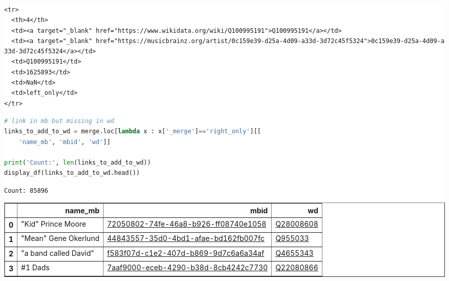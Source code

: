    <tr>
      <th>4</th>
      <td><a target="_blank" href="https://www.wikidata.org/wiki/Q100995191">Q100995191</a></td>
      <td><a target="_blank" href="https://musicbrainz.org/artist/0c159e39-d25a-4d09-a33d-3d72c45f5324">0c159e39-d25a-4d09-a33d-3d72c45f5324</a></td>
      <td>Q100995191</td>
      <td>1625893</td>
      <td>NaN</td>
      <td>left_only</td>
    </tr>
  </tbody>
</table>



```python
# link in mb but missing in wd
links_to_add_to_wd = merge.loc[lambda x : x['_merge']=='right_only'][[
    'name_mb', 'mbid', 'wd']]

print('Count:', len(links_to_add_to_wd))
display_df(links_to_add_to_wd.head())
```

    Count: 85896



<table border="1" class="dataframe">
  <thead>
    <tr style="text-align: right;">
      <th></th>
      <th>name_mb</th>
      <th>mbid</th>
      <th>wd</th>
    </tr>
  </thead>
  <tbody>
    <tr>
      <th>0</th>
      <td>"Kid" Prince Moore</td>
      <td><a target="_blank" href="https://musicbrainz.org/artist/72050802-74fe-46a8-b926-ff08740e1058">72050802-74fe-46a8-b926-ff08740e1058</a></td>
      <td><a target="_blank" href="https://www.wikidata.org/wiki/Q28008608">Q28008608</a></td>
    </tr>
    <tr>
      <th>1</th>
      <td>"Mean" Gene Okerlund</td>
      <td><a target="_blank" href="https://musicbrainz.org/artist/44843557-35d0-4bd1-afae-bd162fb007fc">44843557-35d0-4bd1-afae-bd162fb007fc</a></td>
      <td><a target="_blank" href="https://www.wikidata.org/wiki/Q955033">Q955033</a></td>
    </tr>
    <tr>
      <th>2</th>
      <td>"a band called David"</td>
      <td><a target="_blank" href="https://musicbrainz.org/artist/f583f07d-c1e2-407d-b869-9d7c6a6a34af">f583f07d-c1e2-407d-b869-9d7c6a6a34af</a></td>
      <td><a target="_blank" href="https://www.wikidata.org/wiki/Q4655343">Q4655343</a></td>
    </tr>
    <tr>
      <th>3</th>
      <td>#1 Dads</td>
      <td><a target="_blank" href="https://musicbrainz.org/artist/7aaf9000-eceb-4290-b38d-8cb4242c7730">7aaf9000-eceb-4290-b38d-8cb4242c7730</a></td>
      <td><a target="_blank" href="https://www.wikidata.org/wiki/Q22080866">Q22080866</a></td>
    </tr>
    <tr>